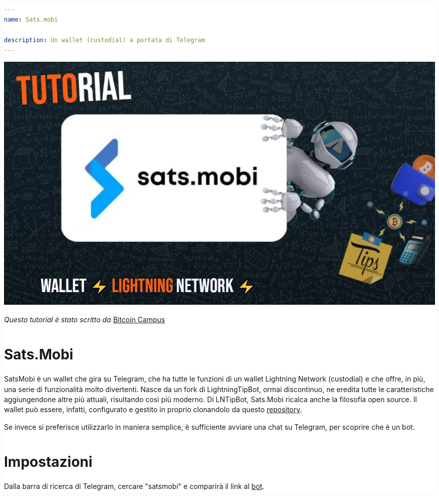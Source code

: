```yaml
---
name: Sats.mobi

description: Un wallet (custodial) a portata di Telegram
---
```


![cover](assets/cover.webp)

_Questo tutorial è stato scritto da_ [Bitcoin Campus](https://linktr.ee/bitcoincampus_)

# Sats.Mobi
SatsMobi è un wallet che gira su Telegram, che ha tutte le funzioni di un wallet Lightning Network (custodial) e che offre, in più, una serie di funzionalità molto divertenti. Nasce da un fork di LightningTipBot, ormai discontinuo, ne eredita tutte le caratteristiche aggiungendone altre più attuali, risultando così più moderno. Di LNTipBot, Sats.Mobi ricalca anche la filosofia open source. Il wallet può essere, infatti, configurato e gestito in proprio clonandolo da questo [repository](https://github.com/massmux/SatsMobiBot).

Se invece si preferisce utilizzarlo in maniera semplice, è sufficiente avviare una chat su Telegram, per scoprire che è un bot.

# Impostazioni
Dalla barra di ricerca di Telegram, cercare "satsmobi" e comparirà il link al [bot](@SatsMobiBot).
